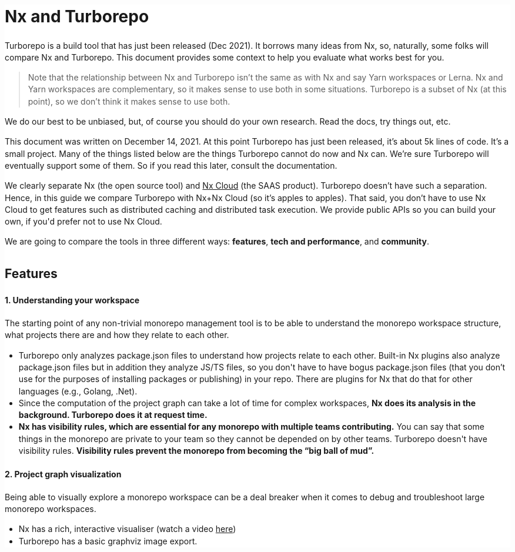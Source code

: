 # Nx and Turborepo

Turborepo is a build tool that has just been released (Dec 2021). It borrows many ideas from Nx, so, naturally, some folks will compare Nx and Turborepo. This document provides some context to help you evaluate what works best for you.

> Note that the relationship between Nx and Turborepo isn’t the same as with Nx and say Yarn workspaces or Lerna. Nx and Yarn workspaces are complementary, so it makes sense to use both in some situations. Turborepo is a subset of Nx (at this point), so we don’t think it makes sense to use both.

We do our best to be unbiased, but, of course you should do your own research. Read the docs, try things out, etc.

This document was written on December 14, 2021. At this point Turborepo has just been released, it’s about 5k lines of code. It’s a small project. Many of the things listed below are the things Turborepo cannot do now and Nx can. We’re sure Turborepo will eventually support some of them. So if you read this later, consult the documentation.

We clearly separate Nx (the open source tool) and [Nx Cloud](https://nx.app) (the SAAS product). Turborepo doesn’t have such a separation. Hence, in this guide we compare Turborepo with Nx+Nx Cloud (so it’s apples to apples). That said, you don’t have to use Nx Cloud to get features such as distributed caching and distributed task execution. We provide public APIs so you can build your own, if you'd prefer not to use Nx Cloud.

We are going to compare the tools in three different ways: **features**, **tech and performance**, and **community**.

## Features

#### 1. Understanding your workspace

The starting point of any non-trivial monorepo management tool is to be able to understand the monorepo workspace structure, what projects there are and how they relate to each other.

- Turborepo only analyzes package.json files to understand how projects relate to each other. Built-in Nx plugins also analyze package.json files but in addition they analyze JS/TS files, so you don't have to have bogus package.json files (that you don’t use for the purposes of installing packages or publishing) in your repo. There are plugins for Nx that do that for other languages (e.g., Golang, .Net).
- Since the computation of the project graph can take a lot of time for complex workspaces, **Nx does its analysis in the background. Turborepo does it at request time.**
- **Nx has visibility rules, which are essential for any monorepo with multiple teams contributing.** You can say that some things in the monorepo are private to your team so they cannot be depended on by other teams. Turborepo doesn't have visibility rules. **Visibility rules prevent the monorepo from becoming the “big ball of mud”.**

#### 2. Project graph visualization

Being able to visually explore a monorepo workspace can be a deal breaker when it comes to debug and troubleshoot large monorepo workspaces.

- Nx has a rich, interactive visualiser (watch a video [here](https://www.youtube.com/watch?v=UTB5dOJF43o))
- Turborepo has a basic graphviz image export.
